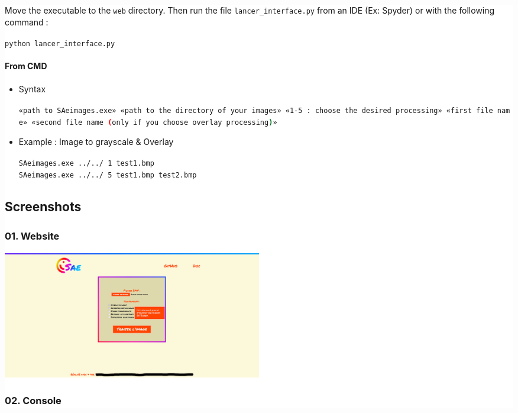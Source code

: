 Move the executable to the `web` directory. Then run the file `lancer_interface.py` from an IDE (Ex: Spyder) or with the following command :
```sh
python lancer_interface.py
```

#### From CMD
* Syntax
  ```sh
  «path to SAeimages.exe» «path to the directory of your images» «1-5 : choose the desired processing» «first file name» «second file name (only if you choose overlay processing)»
  ```
* Example : Image to grayscale & Overlay
  ```sh
  SAeimages.exe ../../ 1 test1.bmp
  SAeimages.exe ../../ 5 test1.bmp test2.bmp 
  ```
  
## Screenshots

### 01. Website

  <img src="https://github.com/ckizp/SAeimages/blob/main/web/img/website.png" width=50%>

### 02. Console
